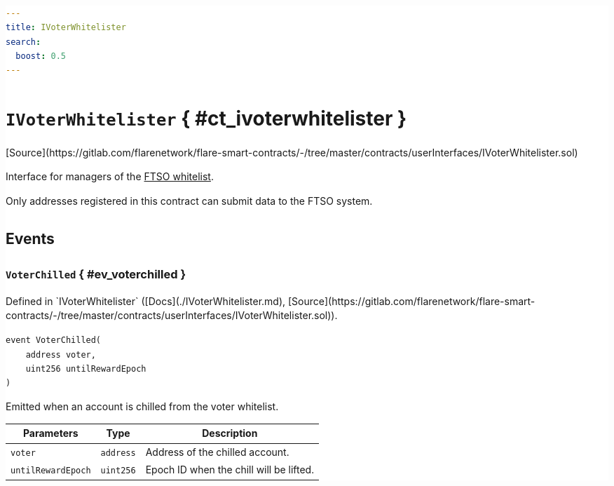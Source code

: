 ```yaml
---
title: IVoterWhitelister
search:
  boost: 0.5
---
```




# `IVoterWhitelister` { #ct_ivoterwhitelister }

<div class="api-node-source" markdown>
[Source](https://gitlab.com/flarenetwork/flare-smart-contracts/-/tree/master/contracts/userInterfaces/IVoterWhitelister.sol)
</div>

<div class="api-node-internal" markdown>

Interface for managers of the [FTSO whitelist](https://docs.flare.network/infra/data/whitelisting/).

Only addresses registered in this contract can submit data to the FTSO system.

</div>

<div class="api-node-type" markdown>

## Events

<div class="api-node" markdown>

### `VoterChilled` { #ev_voterchilled }

<div class="api-node-source" markdown>
Defined in `IVoterWhitelister` ([Docs](./IVoterWhitelister.md), [Source](https://gitlab.com/flarenetwork/flare-smart-contracts/-/tree/master/contracts/userInterfaces/IVoterWhitelister.sol)).
</div>

<div class="api-node-internal" markdown>

```solidity
event VoterChilled(
    address voter,
    uint256 untilRewardEpoch
)
```

Emitted when an account is chilled from the voter whitelist.

| Parameters | Type | Description |
| ---------- | ---- | ----------- |
| `voter` | `address` | Address of the chilled account. |
| `untilRewardEpoch` | `uint256` | Epoch ID when the chill will be lifted. |
